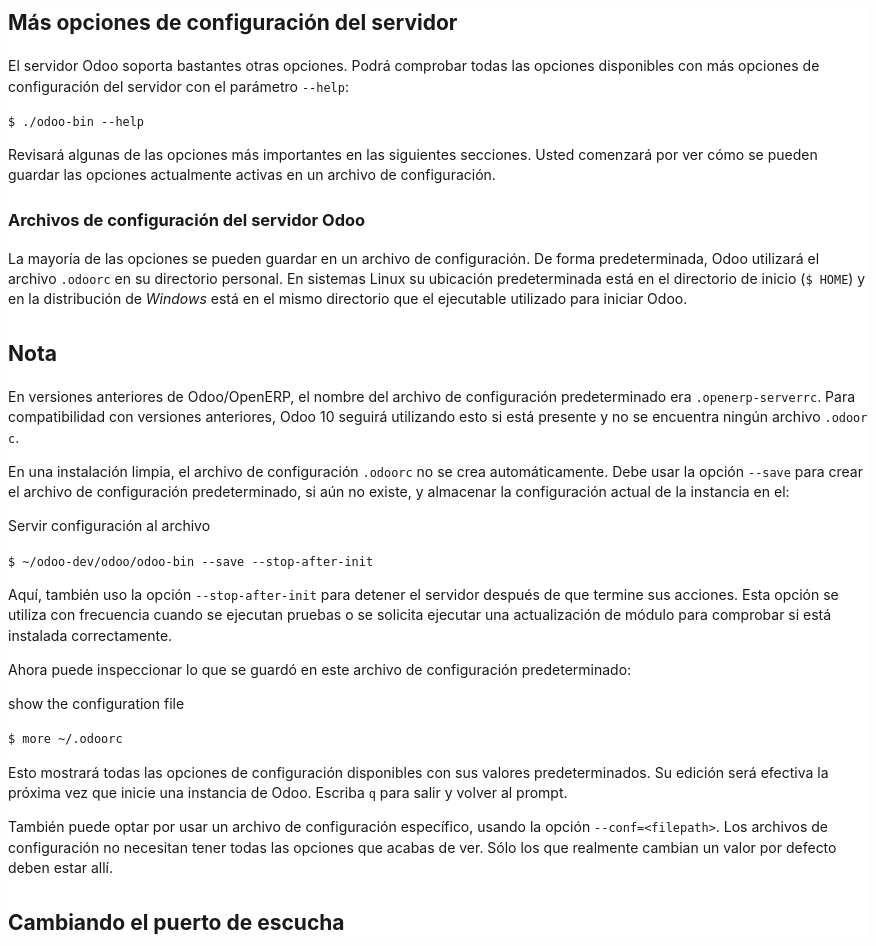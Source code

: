 ## Más opciones de configuración del servidor

El servidor Odoo soporta bastantes otras opciones. Podrá comprobar todas las opciones disponibles con más opciones de configuración del servidor con el parámetro `--help`:

```
$ ./odoo-bin --help
```

Revisará algunas de las opciones más importantes en las siguientes secciones. Usted comenzará por ver cómo se pueden guardar las opciones actualmente activas en un archivo de configuración.

### Archivos de configuración del servidor Odoo

La mayoría de las opciones se pueden guardar en un archivo de configuración. De forma predeterminada, Odoo utilizará el archivo `.odoorc` en su directorio personal. En sistemas Linux su ubicación predeterminada está en el directorio de inicio (`$ HOME`) y en la distribución de *Windows* está en el mismo directorio que el ejecutable utilizado para iniciar Odoo.

## Nota

En versiones anteriores de Odoo/OpenERP, el nombre del archivo de configuración predeterminado era `.openerp-serverrc`. Para compatibilidad con versiones anteriores, Odoo 10 seguirá utilizando esto si está presente y no se encuentra ningún archivo `.odoorc`.

En una instalación limpia, el archivo de configuración `.odoorc` no se crea automáticamente. Debe usar la opción `--save` para crear el archivo de configuración predeterminado, si aún no existe, y almacenar la configuración actual de la instancia en el:

Servir configuración al archivo

```
$ ~/odoo-dev/odoo/odoo-bin --save --stop-after-init
```

Aquí, también uso la opción `--stop-after-init` para detener el servidor después de que termine sus acciones. Esta opción se utiliza con frecuencia cuando se ejecutan pruebas o se solicita ejecutar una actualización de módulo para comprobar si está instalada correctamente.

Ahora puede inspeccionar lo que se guardó en este archivo de configuración predeterminado:

show the configuration file

```
$ more ~/.odoorc
```

Esto mostrará todas las opciones de configuración disponibles con sus valores predeterminados. Su edición será efectiva la próxima vez que inicie una instancia de Odoo. Escriba `q` para salir y volver al prompt.

También puede optar por usar un archivo de configuración específico, usando la opción `--conf=<filepath>`. Los archivos de configuración no necesitan tener todas las opciones que acabas de ver. Sólo los que realmente cambian un valor por defecto deben estar allí.

## Cambiando el puerto de escucha
